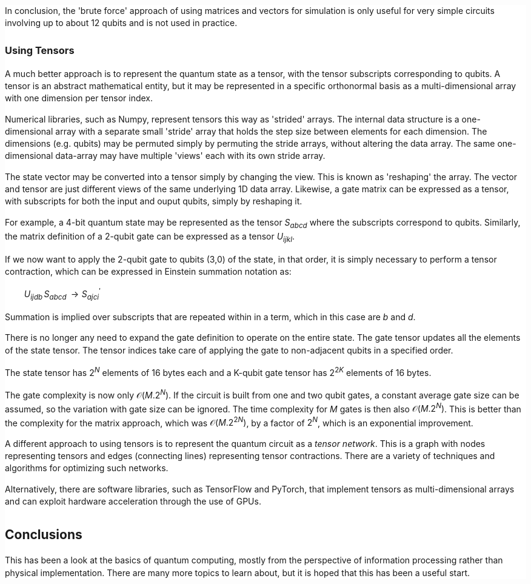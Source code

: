 In conclusion, the 'brute force' approach of using matrices and vectors for simulation is only useful for very simple circuits involving up to about 12 qubits and is not used in practice.

### Using Tensors

A much better approach is to represent the quantum state as a tensor, with the tensor subscripts corresponding to qubits. A tensor is an abstract mathematical entity, but it may be represented in a specific orthonormal basis as a multi-dimensional array with one dimension per tensor index.

Numerical libraries, such as Numpy, represent tensors this way as 'strided' arrays. The internal data structure is a one-dimensional array with a separate small 'stride' array that holds the step size between elements for each dimension. The dimensions (e.g. qubits) may be permuted simply by permuting the stride arrays, without altering the data array. The same one-dimensional data-array may have multiple 'views' each with its own stride array.

The state vector may be converted into a tensor simply by changing the view. This is known as 'reshaping' the array. The vector and tensor are just different views of the same underlying 1D data array. Likewise, a gate matrix can be expressed as a tensor, with subscripts for both the input and ouput qubits, simply by reshaping it.

For example, a 4-bit quantum state may be represented as the tensor $S_{abcd}$ where the subscripts correspond to qubits. Similarly, the matrix definition of a 2-qubit gate can be expressed as a tensor $U_{ijkl}$.

If we now want to apply the 2-qubit gate to qubits (3,0) of the state, in that order, it is simply necessary to perform a tensor contraction, which can be expressed in Einstein summation notation as:

$\qquad U_{ijdb}\,S_{abcd}\,\rightarrow S^{'}_{ajci}$

Summation is implied over subscripts that are repeated within in a term, which in this case are $b$ and $d$.

There is no longer any need to expand the gate definition to operate on the entire state. The gate tensor updates all the elements of the state tensor. The tensor indices take care of applying the gate to non-adjacent qubits in a specified order.

The state tensor has $2^N$ elements of 16 bytes each and a K-qubit gate tensor has $2^{2K}$ elements of 16 bytes.

The gate complexity is now only $\mathcal{O}(M.2^N)$. If the circuit is built from one and two qubit gates, a constant average gate size can be assumed, so the variation with gate size can be ignored. The time complexity for $M$ gates is then also $\mathcal{O}(M.2^N)$. This is better than the complexity for the matrix approach, which was $\mathcal{O}(M.2^{2N})$, by a factor of $2^N$, which is an exponential improvement.

A different approach to using tensors is to represent the quantum circuit as a *tensor network*. This is a graph with nodes representing tensors and edges (connecting lines) representing tensor contractions. There are a variety of techniques and algorithms for optimizing such networks.

Alternatively, there are software libraries, such as TensorFlow and PyTorch, that implement tensors as multi-dimensional arrays and can exploit hardware acceleration through the use of GPUs.

## Conclusions

This has been a look at the basics of quantum computing, mostly from the perspective of information processing rather than physical implementation. There are many more topics to learn about, but it is hoped that this has been a useful start.
